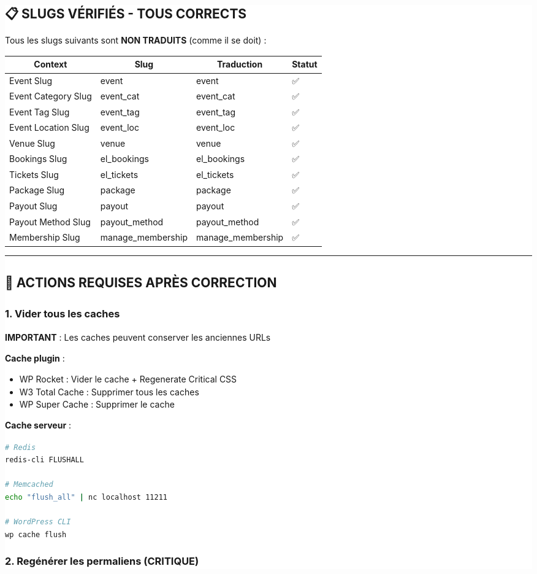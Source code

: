 
## 📋 SLUGS VÉRIFIÉS - TOUS CORRECTS

Tous les slugs suivants sont **NON TRADUITS** (comme il se doit) :

| Context | Slug | Traduction | Statut |
|---------|------|------------|--------|
| Event Slug | event | event | ✅ |
| Event Category Slug | event_cat | event_cat | ✅ |
| Event Tag Slug | event_tag | event_tag | ✅ |
| Event Location Slug | event_loc | event_loc | ✅ |
| Venue Slug | venue | venue | ✅ |
| Bookings Slug | el_bookings | el_bookings | ✅ |
| Tickets Slug | el_tickets | el_tickets | ✅ |
| Package Slug | package | package | ✅ |
| Payout Slug | payout | payout | ✅ |
| Payout Method Slug | payout_method | payout_method | ✅ |
| Membership Slug | manage_membership | manage_membership | ✅ |

---

## 🚀 ACTIONS REQUISES APRÈS CORRECTION

### 1. Vider tous les caches
**IMPORTANT** : Les caches peuvent conserver les anciennes URLs

**Cache plugin** :
- WP Rocket : Vider le cache + Regenerate Critical CSS
- W3 Total Cache : Supprimer tous les caches
- WP Super Cache : Supprimer le cache

**Cache serveur** :
```bash
# Redis
redis-cli FLUSHALL

# Memcached
echo "flush_all" | nc localhost 11211

# WordPress CLI
wp cache flush
```

### 2. Regénérer les permaliens (CRITIQUE)
